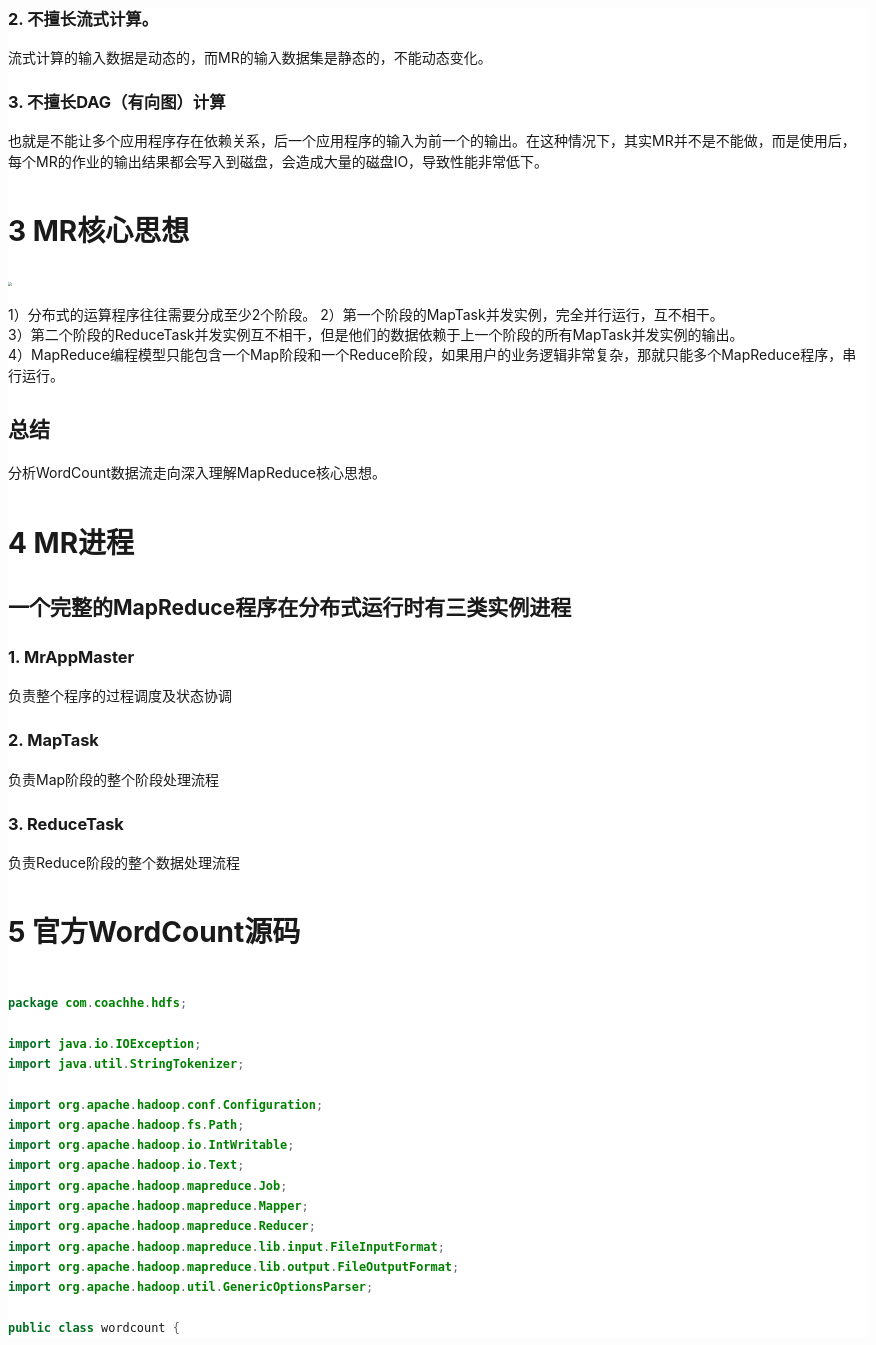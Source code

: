 ### 2. 不擅长流式计算。

流式计算的输入数据是动态的，而MR的输入数据集是静态的，不能动态变化。

### 3. 不擅长DAG（有向图）计算

也就是不能让多个应用程序存在依赖关系，后一个应用程序的输入为前一个的输出。在这种情况下，其实MR并不是不能做，而是使用后，每个MR的作业的输出结果都会写入到磁盘，会造成大量的磁盘IO，导致性能非常低下。



# 3 MR核心思想

<img src="https://coachhe.oss-cn-shenzhen.aliyuncs.com/Hadoop/20201210235945.png" style="zoom: 25%;" />

1）分布式的运算程序往往需要分成至少2个阶段。 
2）第一个阶段的MapTask并发实例，完全并行运行，互不相干。  
3）第二个阶段的ReduceTask并发实例互不相干，但是他们的数据依赖于上一个阶段的所有MapTask并发实例的输出。   
4）MapReduce编程模型只能包含一个Map阶段和一个Reduce阶段，如果用户的业务逻辑非常复杂，那就只能多个MapReduce程序，串行运行。 

## 总结

分析WordCount数据流走向深入理解MapReduce核心思想。 

# 4 MR进程

## 一个完整的MapReduce程序在分布式运行时有三类实例进程

### 1. MrAppMaster

负责整个程序的过程调度及状态协调

### 2. MapTask

负责Map阶段的整个阶段处理流程

### 3. ReduceTask

负责Reduce阶段的整个数据处理流程

# 5 官方WordCount源码

```java

package com.coachhe.hdfs; 
  
import java.io.IOException; 
import java.util.StringTokenizer; 
  
import org.apache.hadoop.conf.Configuration; 
import org.apache.hadoop.fs.Path; 
import org.apache.hadoop.io.IntWritable; 
import org.apache.hadoop.io.Text; 
import org.apache.hadoop.mapreduce.Job; 
import org.apache.hadoop.mapreduce.Mapper; 
import org.apache.hadoop.mapreduce.Reducer; 
import org.apache.hadoop.mapreduce.lib.input.FileInputFormat; 
import org.apache.hadoop.mapreduce.lib.output.FileOutputFormat; 
import org.apache.hadoop.util.GenericOptionsParser; 
  
public class wordcount { 
```